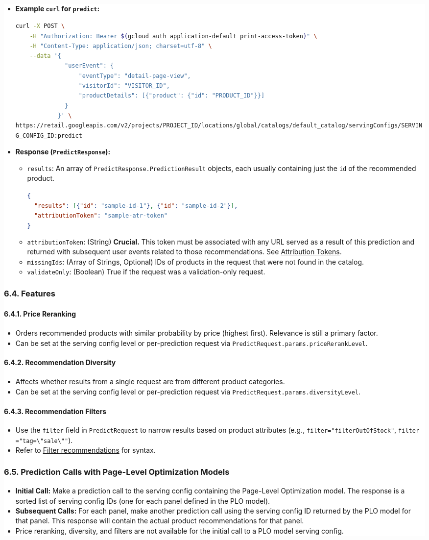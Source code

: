 *   **Example `curl` for `predict`:**
    ```bash
    curl -X POST \
        -H "Authorization: Bearer $(gcloud auth application-default print-access-token)" \
        -H "Content-Type: application/json; charset=utf-8" \
        --data '{
                  "userEvent": {
                      "eventType": "detail-page-view",
                      "visitorId": "VISITOR_ID",
                      "productDetails": [{"product": {"id": "PRODUCT_ID"}}]
                  }
                }' \
    https://retail.googleapis.com/v2/projects/PROJECT_ID/locations/global/catalogs/default_catalog/servingConfigs/SERVING_CONFIG_ID:predict
    ```

*   **Response (`PredictResponse`):**
    *   `results`: An array of `PredictResponse.PredictionResult` objects, each usually containing just the `id` of the recommended product.
        ```json
        {
          "results": [{"id": "sample-id-1"}, {"id": "sample-id-2"}],
          "attributionToken": "sample-atr-token"
        }
        ```
    *   `attributionToken`: (String) **Crucial.** This token must be associated with any URL served as a result of this prediction and returned with subsequent user events related to those recommendations. See [Attribution Tokens](https://cloud.google.com/retail/docs/attribution-tokens).
    *   `missingIds`: (Array of Strings, Optional) IDs of products in the request that were not found in the catalog.
    *   `validateOnly`: (Boolean) True if the request was a validation-only request.

### 6.4. Features

#### 6.4.1. Price Reranking
*   Orders recommended products with similar probability by price (highest first). Relevance is still a primary factor.
*   Can be set at the serving config level or per-prediction request via `PredictRequest.params.priceRerankLevel`.

#### 6.4.2. Recommendation Diversity
*   Affects whether results from a single request are from different product categories.
*   Can be set at the serving config level or per-prediction request via `PredictRequest.params.diversityLevel`.

#### 6.4.3. Recommendation Filters
*   Use the `filter` field in `PredictRequest` to narrow results based on product attributes (e.g., `filter="filterOutOfStock"`, `filter="tag=\"sale\""`).
*   Refer to [Filter recommendations](https://cloud.google.com/retail/docs/filter-recs) for syntax.

### 6.5. Prediction Calls with Page-Level Optimization Models
*   **Initial Call:** Make a prediction call to the serving config containing the Page-Level Optimization model. The response is a sorted list of serving config IDs (one for each panel defined in the PLO model).
*   **Subsequent Calls:** For each panel, make another prediction call using the serving config ID returned by the PLO model for that panel. This response will contain the actual product recommendations for that panel.
*   Price reranking, diversity, and filters are not available for the initial call to a PLO model serving config.
